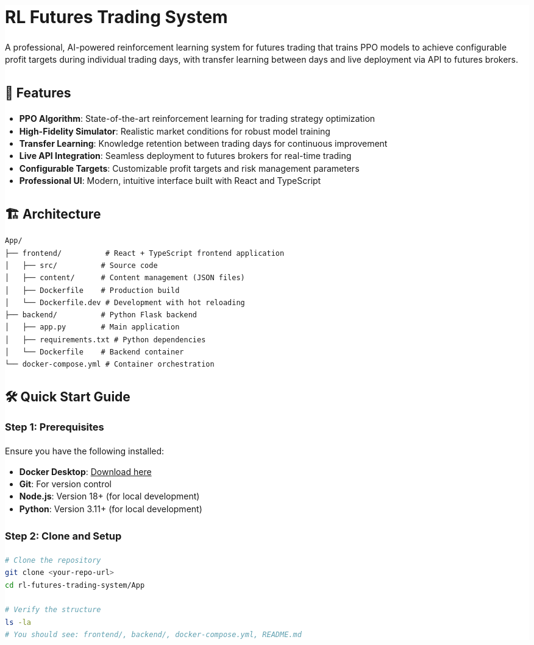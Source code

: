 # RL Futures Trading System

A professional, AI-powered reinforcement learning system for futures trading that trains PPO models to achieve configurable profit targets during individual trading days, with transfer learning between days and live deployment via API to futures brokers.

## 🚀 Features

- **PPO Algorithm**: State-of-the-art reinforcement learning for trading strategy optimization
- **High-Fidelity Simulator**: Realistic market conditions for robust model training
- **Transfer Learning**: Knowledge retention between trading days for continuous improvement
- **Live API Integration**: Seamless deployment to futures brokers for real-time trading
- **Configurable Targets**: Customizable profit targets and risk management parameters
- **Professional UI**: Modern, intuitive interface built with React and TypeScript

## 🏗️ Architecture

```
App/
├── frontend/          # React + TypeScript frontend application
│   ├── src/          # Source code
│   ├── content/      # Content management (JSON files)
│   ├── Dockerfile    # Production build
│   └── Dockerfile.dev # Development with hot reloading
├── backend/          # Python Flask backend
│   ├── app.py        # Main application
│   ├── requirements.txt # Python dependencies
│   └── Dockerfile    # Backend container
└── docker-compose.yml # Container orchestration
```

## 🛠️ Quick Start Guide

### **Step 1: Prerequisites**
Ensure you have the following installed:
- **Docker Desktop**: [Download here](https://www.docker.com/products/docker-desktop)
- **Git**: For version control
- **Node.js**: Version 18+ (for local development)
- **Python**: Version 3.11+ (for local development)

### **Step 2: Clone and Setup**
```bash
# Clone the repository
git clone <your-repo-url>
cd rl-futures-trading-system/App

# Verify the structure
ls -la
# You should see: frontend/, backend/, docker-compose.yml, README.md
```
